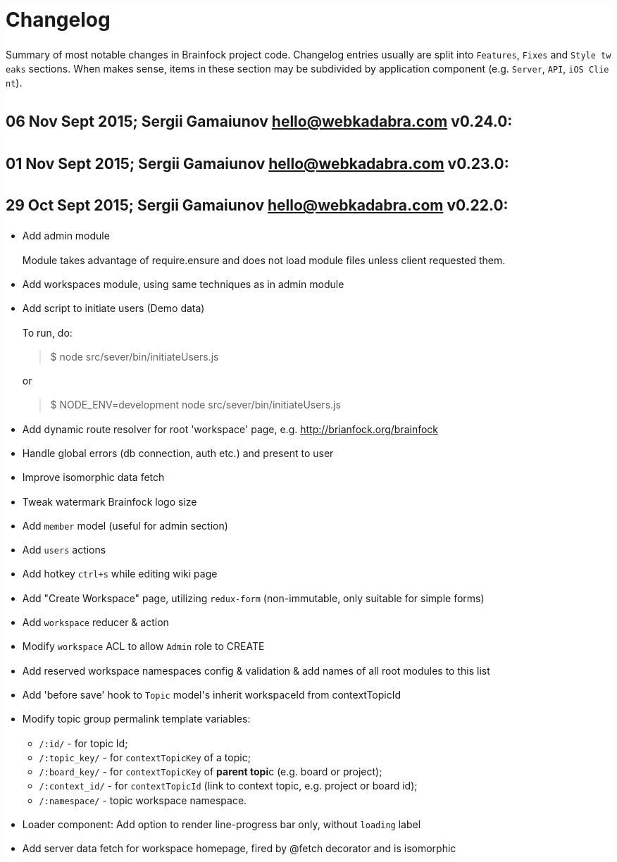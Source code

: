 Changelog
=========

Summary of most notable changes in Brainfock project code. Changelog entries usually are split into `Features`, `Fixes` and `Style tweaks` sections.
When makes sense, items in these section may be subdivided by application component (e.g. `Server`, `API`, `iOS Client`).

## 06 Nov Sept 2015; Sergii Gamaiunov <hello@webkadabra.com> v0.24.0:

## 01 Nov Sept 2015; Sergii Gamaiunov <hello@webkadabra.com> v0.23.0:

## 29 Oct Sept 2015; Sergii Gamaiunov <hello@webkadabra.com> v0.22.0:
* Add admin module

  Module takes advantage of require.ensure and does not load module files unless client requested them.
* Add workspaces module, using same techniques as in admin module
* Add script to initiate users (Demo data)

  To run, do:
  > $ node src/sever/bin/initiateUsers.js

  or
  > $ NODE_ENV=development node src/sever/bin/initiateUsers.js
* Add dynamic route resolver for root 'workspace' page, e.g. http://brianfock.org/brainfock
* Handle global errors (db connection, auth etc.) and present to user
* Improve isomorphic data fetch
* Tweak watermark Brainfock logo size
* Add `member` model (useful for admin section)
* Add `users` actions
* Add hotkey `ctrl+s` while editing wiki page
* Add "Create Workspace" page, utilizing `redux-form` (non-immutable, only suitable for simple forms)
* Add `workspace` reducer & action
* Modify `workspace` ACL to allow `Admin` role to CREATE
* Add reserved workspace namespaces config & validation & add names of all root modules to this list
* Add 'before save' hook to `Topic` model's inherit workspaceId from contextTopicId
* Modify topic group permalink template variables:
  * `/:id/` - for topic Id;
  * `/:topic_key/` - for `contextTopicKey` of a topic;
  * `/:board_key/` - for `contextTopicKey` of **parent topi**c (e.g. board or project);
  * `/:context_id/` - for `contextTopicId` (link to context topic, e.g. project or board id);
  * `/:namespace/` - topic workspace namespace.
* Loader component: Add option to render line-progress bar only, without `loading` label
* Add server data fetch for workspace homepage, fired by @fetch decorator and is isomorphic
